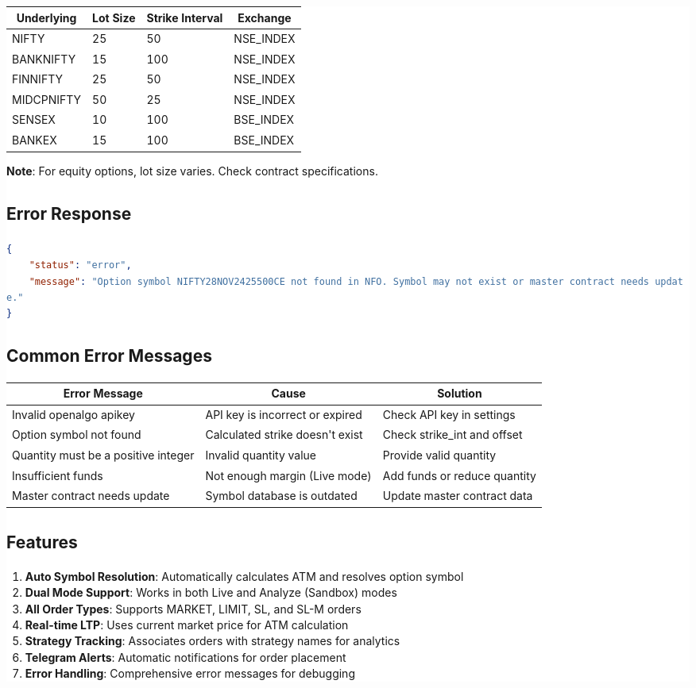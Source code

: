 | Underlying  | Lot Size | Strike Interval | Exchange   |
| ----------- | -------- | --------------- | ---------- |
| NIFTY       | 25       | 50              | NSE_INDEX  |
| BANKNIFTY   | 15       | 100             | NSE_INDEX  |
| FINNIFTY    | 25       | 50              | NSE_INDEX  |
| MIDCPNIFTY  | 50       | 25              | NSE_INDEX  |
| SENSEX      | 10       | 100             | BSE_INDEX  |
| BANKEX      | 15       | 100             | BSE_INDEX  |

**Note**: For equity options, lot size varies. Check contract specifications.

###

## Error Response

```json
{
    "status": "error",
    "message": "Option symbol NIFTY28NOV2425500CE not found in NFO. Symbol may not exist or master contract needs update."
}
```

###

## Common Error Messages

| Error Message                              | Cause                                      | Solution                        |
| ------------------------------------------ | ------------------------------------------ | ------------------------------- |
| Invalid openalgo apikey                    | API key is incorrect or expired            | Check API key in settings       |
| Option symbol not found                    | Calculated strike doesn't exist            | Check strike_int and offset     |
| Quantity must be a positive integer        | Invalid quantity value                     | Provide valid quantity          |
| Insufficient funds                         | Not enough margin (Live mode)              | Add funds or reduce quantity    |
| Master contract needs update               | Symbol database is outdated                | Update master contract data     |

###

## Features

1. **Auto Symbol Resolution**: Automatically calculates ATM and resolves option symbol
2. **Dual Mode Support**: Works in both Live and Analyze (Sandbox) modes
3. **All Order Types**: Supports MARKET, LIMIT, SL, and SL-M orders
4. **Real-time LTP**: Uses current market price for ATM calculation
5. **Strategy Tracking**: Associates orders with strategy names for analytics
6. **Telegram Alerts**: Automatic notifications for order placement
7. **Error Handling**: Comprehensive error messages for debugging
